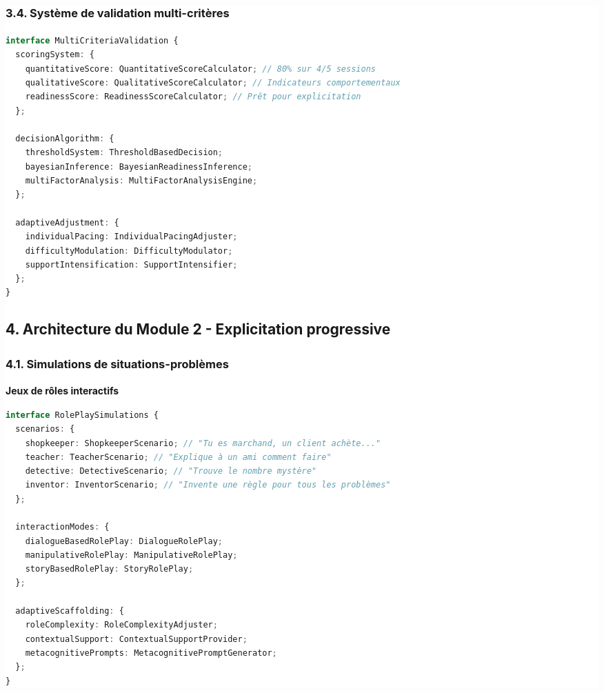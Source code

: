 ### 3.4. Système de validation multi-critères

```typescript
interface MultiCriteriaValidation {
  scoringSystem: {
    quantitativeScore: QuantitativeScoreCalculator; // 80% sur 4/5 sessions
    qualitativeScore: QualitativeScoreCalculator; // Indicateurs comportementaux
    readinessScore: ReadinessScoreCalculator; // Prêt pour explicitation
  };
  
  decisionAlgorithm: {
    thresholdSystem: ThresholdBasedDecision;
    bayesianInference: BayesianReadinessInference;
    multiFactorAnalysis: MultiFactorAnalysisEngine;
  };
  
  adaptiveAdjustment: {
    individualPacing: IndividualPacingAdjuster;
    difficultyModulation: DifficultyModulator;
    supportIntensification: SupportIntensifier;
  };
}
```

## 4. Architecture du Module 2 - Explicitation progressive

### 4.1. Simulations de situations-problèmes

**Jeux de rôles interactifs**
```typescript
interface RolePlaySimulations {
  scenarios: {
    shopkeeper: ShopkeeperScenario; // "Tu es marchand, un client achète..."
    teacher: TeacherScenario; // "Explique à un ami comment faire"
    detective: DetectiveScenario; // "Trouve le nombre mystère"
    inventor: InventorScenario; // "Invente une règle pour tous les problèmes"
  };
  
  interactionModes: {
    dialogueBasedRolePlay: DialogueRolePlay;
    manipulativeRolePlay: ManipulativeRolePlay;
    storyBasedRolePlay: StoryRolePlay;
  };
  
  adaptiveScaffolding: {
    roleComplexity: RoleComplexityAdjuster;
    contextualSupport: ContextualSupportProvider;
    metacognitivePrompts: MetacognitivePromptGenerator;
  };
}
```
